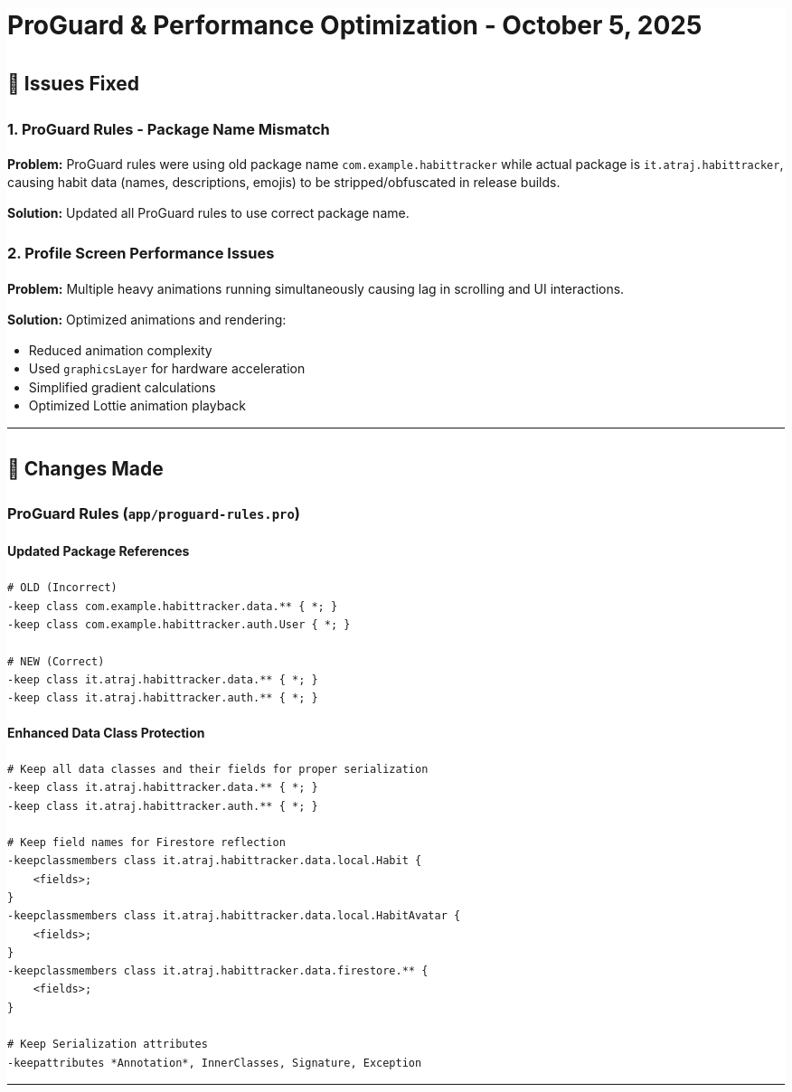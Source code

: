 # ProGuard & Performance Optimization - October 5, 2025

## 🐛 Issues Fixed

### 1. **ProGuard Rules - Package Name Mismatch**
**Problem:** ProGuard rules were using old package name `com.example.habittracker` while actual package is `it.atraj.habittracker`, causing habit data (names, descriptions, emojis) to be stripped/obfuscated in release builds.

**Solution:** Updated all ProGuard rules to use correct package name.

### 2. **Profile Screen Performance Issues**
**Problem:** Multiple heavy animations running simultaneously causing lag in scrolling and UI interactions.

**Solution:** Optimized animations and rendering:
- Reduced animation complexity
- Used `graphicsLayer` for hardware acceleration
- Simplified gradient calculations
- Optimized Lottie animation playback

---

## 📝 Changes Made

### ProGuard Rules (`app/proguard-rules.pro`)

#### Updated Package References
```proguard
# OLD (Incorrect)
-keep class com.example.habittracker.data.** { *; }
-keep class com.example.habittracker.auth.User { *; }

# NEW (Correct)
-keep class it.atraj.habittracker.data.** { *; }
-keep class it.atraj.habittracker.auth.** { *; }
```

#### Enhanced Data Class Protection
```proguard
# Keep all data classes and their fields for proper serialization
-keep class it.atraj.habittracker.data.** { *; }
-keep class it.atraj.habittracker.auth.** { *; }

# Keep field names for Firestore reflection
-keepclassmembers class it.atraj.habittracker.data.local.Habit {
    <fields>;
}
-keepclassmembers class it.atraj.habittracker.data.local.HabitAvatar {
    <fields>;
}
-keepclassmembers class it.atraj.habittracker.data.firestore.** {
    <fields>;
}

# Keep Serialization attributes
-keepattributes *Annotation*, InnerClasses, Signature, Exception
```

---